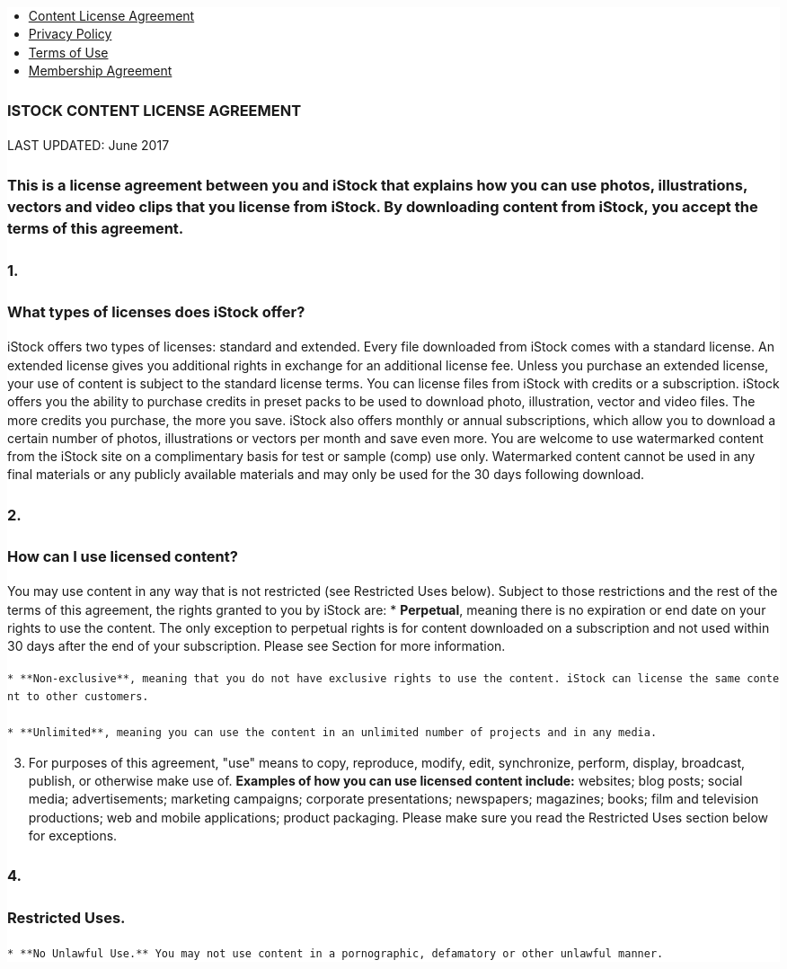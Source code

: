 *  [Content License Agreement](https://www.istockphoto.com/legal/license-agreement) 
*  [Privacy Policy](https://www.istockphoto.com/legal/privacy-policy) 
*  [Terms of Use](https://www.istockphoto.com/legal/terms-of-use) 
*  [Membership Agreement ](https://www.istockphoto.com/legal/membership-agreement) 
### ISTOCK CONTENT LICENSE AGREEMENT
LAST UPDATED: June 2017
### This is a license agreement between you and iStock that explains how you can use photos, illustrations, vectors and video clips that you license from iStock. By downloading content from iStock, you accept the terms of this agreement.
### 1.
 ### What types of licenses does iStock offer?
iStock offers two types of licenses: standard and extended. Every file downloaded from iStock comes with a standard license. An extended license gives you additional rights in exchange for an additional license fee. Unless you purchase an extended license, your use of content is subject to the standard license terms.
You can license files from iStock with credits or a subscription. iStock offers you the ability to purchase credits in preset packs to be used to download photo, illustration, vector and video files. The more credits you purchase, the more you save. iStock also offers monthly or annual subscriptions, which allow you to download a certain number of photos, illustrations or vectors per month and save even more.
You are welcome to use watermarked content from the iStock site on a complimentary basis for test or sample (comp) use only. Watermarked content cannot be used in any final materials or any publicly available materials and may only be used for the 30 days following download.

### 2.
 ### How can I use licensed content?
You may use content in any way that is not restricted (see Restricted Uses below). Subject to those restrictions and the rest of the terms of this agreement, the rights granted to you by iStock are:
	* **Perpetual**, meaning there is no expiration or end date on your rights to use the content. The only exception to perpetual rights is for content downloaded on a subscription and not used within 30 days after the end of your subscription. Please see Section  for more information.

	* **Non-exclusive**, meaning that you do not have exclusive rights to use the content. iStock can license the same content to other customers.

	* **Unlimited**, meaning you can use the content in an unlimited number of projects and in any media.

3. For purposes of this agreement, "use" means to copy, reproduce, modify, edit, synchronize, perform, display, broadcast, publish, or otherwise make use of.
**Examples of how you can use licensed content include:** websites; blog posts; social media; advertisements; marketing campaigns; corporate presentations; newspapers; magazines; books; film and television productions; web and mobile applications; product packaging.
Please make sure you read the Restricted Uses section below for exceptions.

### 4.
 ### Restricted Uses.
	* **No Unlawful Use.** You may not use content in a pornographic, defamatory or other unlawful manner.
